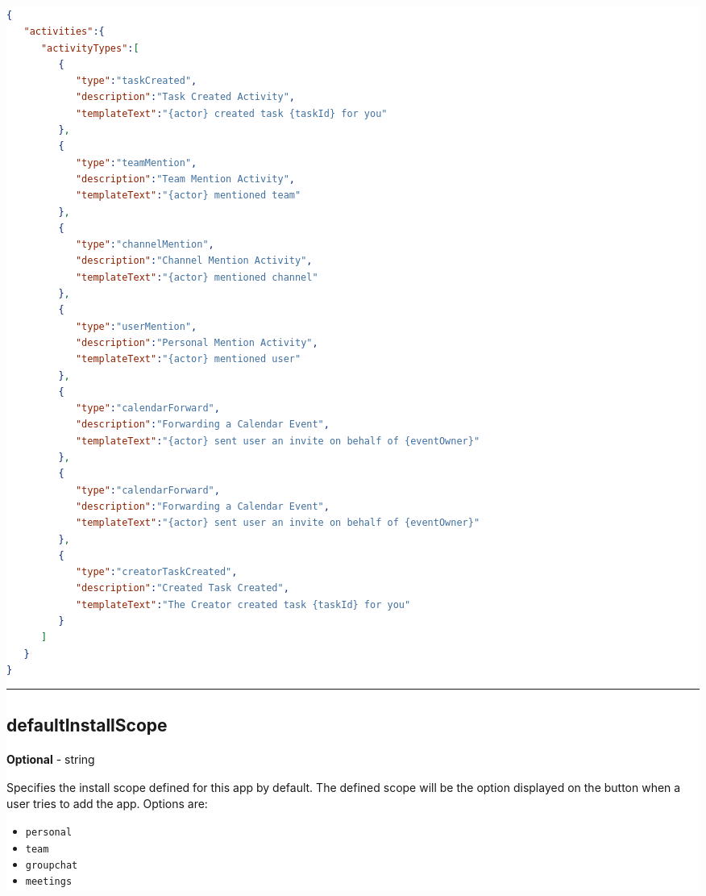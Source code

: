 ```json
{
   "activities":{
      "activityTypes":[
         {
            "type":"taskCreated",
            "description":"Task Created Activity",
            "templateText":"{actor} created task {taskId} for you"
         },
         {
            "type":"teamMention",
            "description":"Team Mention Activity",
            "templateText":"{actor} mentioned team"
         },
         {
            "type":"channelMention",
            "description":"Channel Mention Activity",
            "templateText":"{actor} mentioned channel"
         },
         {
            "type":"userMention",
            "description":"Personal Mention Activity",
            "templateText":"{actor} mentioned user"
         },
         {
            "type":"calendarForward",
            "description":"Forwarding a Calendar Event",
            "templateText":"{actor} sent user an invite on behalf of {eventOwner}"
         },
         {
            "type":"calendarForward",
            "description":"Forwarding a Calendar Event",
            "templateText":"{actor} sent user an invite on behalf of {eventOwner}"
         },
         {
            "type":"creatorTaskCreated",
            "description":"Created Task Created",
            "templateText":"The Creator created task {taskId} for you"
         }
      ]
   }
}
```

***

## defaultInstallScope

**Optional** - string

Specifies the install scope defined for this app by default. The defined scope will be the option displayed on the button when a user tries to add the app. Options are:
* `personal`
* `team`
* `groupchat`
* `meetings`
